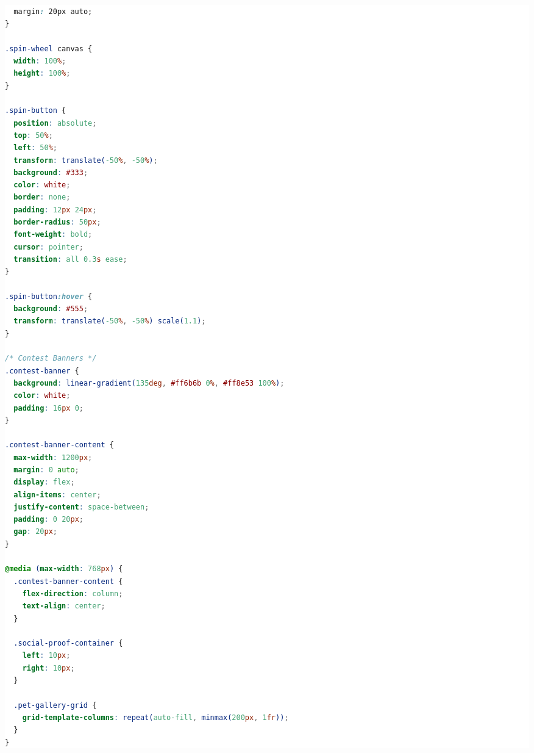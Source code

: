 ```css
  margin: 20px auto;
}

.spin-wheel canvas {
  width: 100%;
  height: 100%;
}

.spin-button {
  position: absolute;
  top: 50%;
  left: 50%;
  transform: translate(-50%, -50%);
  background: #333;
  color: white;
  border: none;
  padding: 12px 24px;
  border-radius: 50px;
  font-weight: bold;
  cursor: pointer;
  transition: all 0.3s ease;
}

.spin-button:hover {
  background: #555;
  transform: translate(-50%, -50%) scale(1.1);
}

/* Contest Banners */
.contest-banner {
  background: linear-gradient(135deg, #ff6b6b 0%, #ff8e53 100%);
  color: white;
  padding: 16px 0;
}

.contest-banner-content {
  max-width: 1200px;
  margin: 0 auto;
  display: flex;
  align-items: center;
  justify-content: space-between;
  padding: 0 20px;
  gap: 20px;
}

@media (max-width: 768px) {
  .contest-banner-content {
    flex-direction: column;
    text-align: center;
  }
  
  .social-proof-container {
    left: 10px;
    right: 10px;
  }
  
  .pet-gallery-grid {
    grid-template-columns: repeat(auto-fill, minmax(200px, 1fr));
  }
}
```
